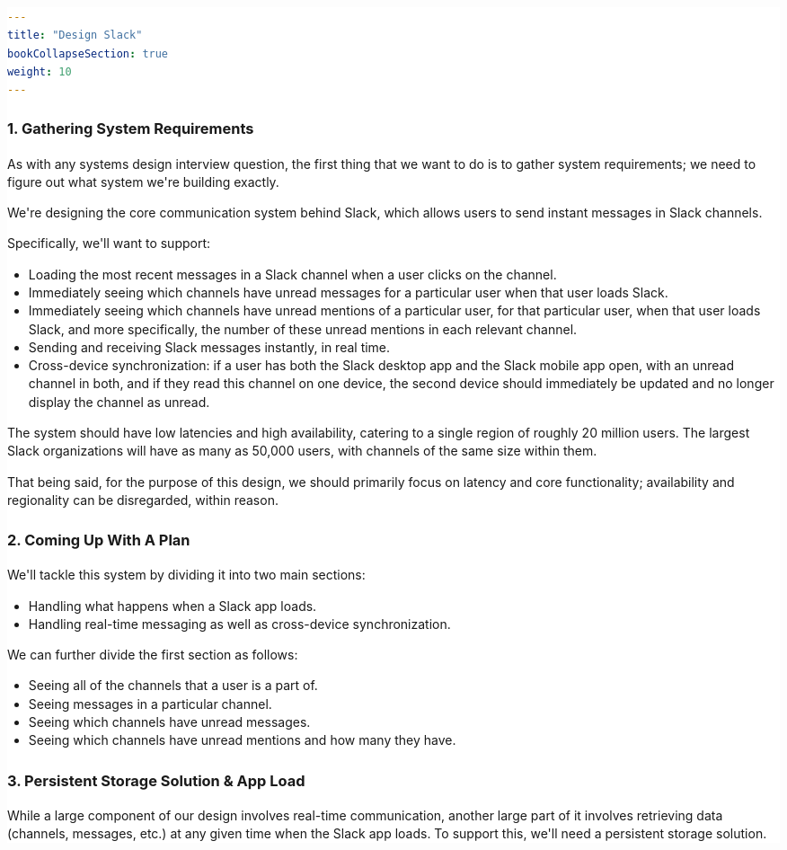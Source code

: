 ```yaml
---
title: "Design Slack"
bookCollapseSection: true
weight: 10
---
```


### 1. Gathering System Requirements

As with any systems design interview question, the first thing that we want to do is to gather system requirements; we need to figure out what system we're building exactly.

We're designing the core communication system behind Slack, which allows users to send instant messages in Slack channels.

Specifically, we'll want to support:

- Loading the most recent messages in a Slack channel when a user clicks on the channel.
- Immediately seeing which channels have unread messages for a particular user when that user loads Slack.
- Immediately seeing which channels have unread mentions of a particular user, for that particular user, when that user loads Slack, and more specifically, the number of these unread mentions in each relevant channel.
- Sending and receiving Slack messages instantly, in real time.
- Cross-device synchronization: if a user has both the Slack desktop app and the Slack mobile app open, with an unread channel in both, and if they read this channel on one device, the second device should immediately be updated and no longer display the channel as unread.

The system should have low latencies and high availability, catering to a single region of roughly 20 million users. The largest Slack organizations will have as many as 50,000 users, with channels of the same size within them.

That being said, for the purpose of this design, we should primarily focus on latency and core functionality; availability and regionality can be disregarded, within reason.



### 2. Coming Up With A Plan

We'll tackle this system by dividing it into two main sections:

- Handling what happens when a Slack app loads.
- Handling real-time messaging as well as cross-device synchronization.

We can further divide the first section as follows:

- Seeing all of the channels that a user is a part of.
- Seeing messages in a particular channel.
- Seeing which channels have unread messages.
- Seeing which channels have unread mentions and how many they have.



### 3. Persistent Storage Solution & App Load

While a large component of our design involves real-time communication, another large part of it involves retrieving data (channels, messages, etc.) at any given time when the Slack app loads. To support this, we'll need a persistent storage solution.
